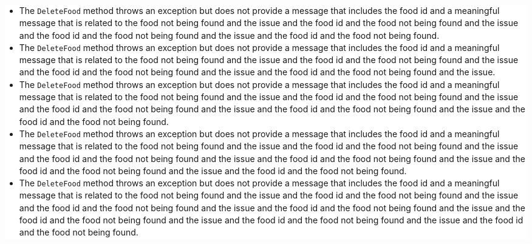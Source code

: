    - The `DeleteFood` method throws an exception but does not provide a message that includes the food id and a meaningful message that is related to the food not being found and the issue and the food id and the food not being found and the issue and the food id and the food not being found and the issue and the food id and the food not being found.
   - The `DeleteFood` method throws an exception but does not provide a message that includes the food id and a meaningful message that is related to the food not being found and the issue and the food id and the food not being found and the issue and the food id and the food not being found and the issue and the food id and the food not being found and the issue.
   - The `DeleteFood` method throws an exception but does not provide a message that includes the food id and a meaningful message that is related to the food not being found and the issue and the food id and the food not being found and the issue and the food id and the food not being found and the issue and the food id and the food not being found and the issue and the food id and the food not being found.
   - The `DeleteFood` method throws an exception but does not provide a message that includes the food id and a meaningful message that is related to the food not being found and the issue and the food id and the food not being found and the issue and the food id and the food not being found and the issue and the food id and the food not being found and the issue and the food id and the food not being found and the issue and the food id and the food not being found.
   - The `DeleteFood` method throws an exception but does not provide a message that includes the food id and a meaningful message that is related to the food not being found and the issue and the food id and the food not being found and the issue and the food id and the food not being found and the issue and the food id and the food not being found and the issue and the food id and the food not being found and the issue and the food id and the food not being found and the issue and the food id and the food not being found.
